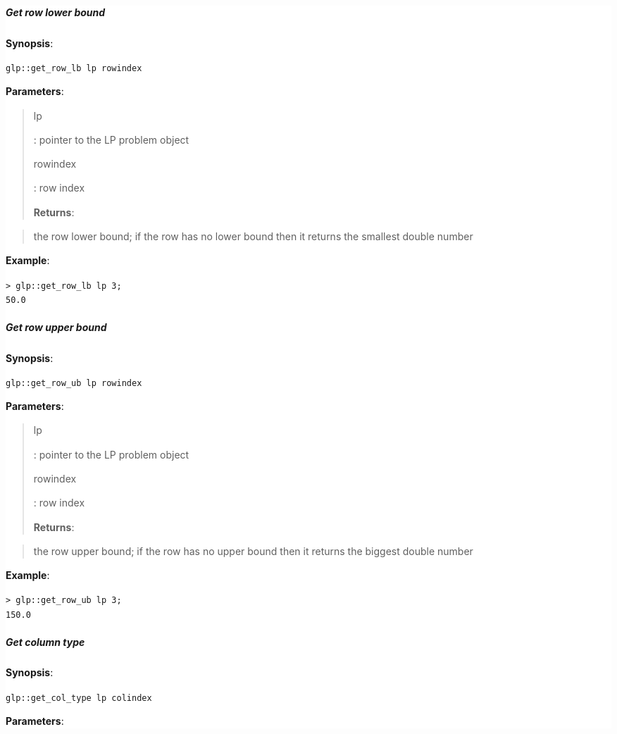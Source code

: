 ##### Get row lower bound

**Synopsis**:

    glp::get_row_lb lp rowindex

**Parameters**:

> lp
>
> :   pointer to the LP problem object
>
> rowindex
>
> :   row index
>
> **Returns**:

> the row lower bound; if the row has no lower bound then it returns the
> smallest double number

**Example**:

    > glp::get_row_lb lp 3;
    50.0

##### Get row upper bound

**Synopsis**:

    glp::get_row_ub lp rowindex

**Parameters**:

> lp
>
> :   pointer to the LP problem object
>
> rowindex
>
> :   row index
>
> **Returns**:

> the row upper bound; if the row has no upper bound then it returns the
> biggest double number

**Example**:

    > glp::get_row_ub lp 3;
    150.0

##### Get column type

**Synopsis**:

    glp::get_col_type lp colindex

**Parameters**:
